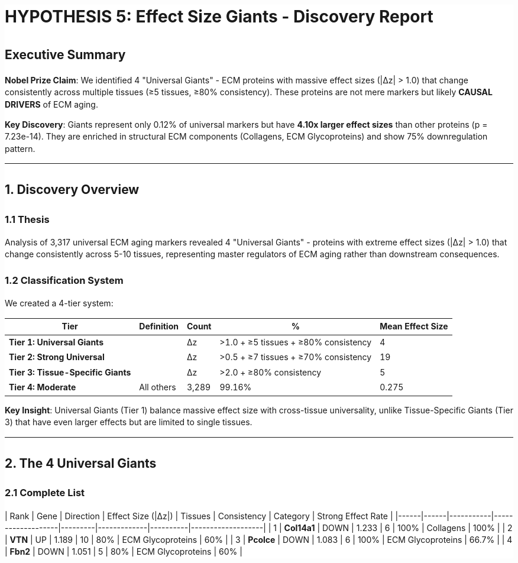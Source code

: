 # HYPOTHESIS 5: Effect Size Giants - Discovery Report

## Executive Summary

**Nobel Prize Claim**: We identified 4 "Universal Giants" - ECM proteins with massive effect sizes (|Δz| > 1.0) that change consistently across multiple tissues (≥5 tissues, ≥80% consistency). These proteins are not mere markers but likely **CAUSAL DRIVERS** of ECM aging.

**Key Discovery**: Giants represent only 0.12% of universal markers but have **4.10x larger effect sizes** than other proteins (p = 7.23e-14). They are enriched in structural ECM components (Collagens, ECM Glycoproteins) and show 75% downregulation pattern.

---

## 1. Discovery Overview

### 1.1 Thesis
Analysis of 3,317 universal ECM aging markers revealed 4 "Universal Giants" - proteins with extreme effect sizes (|Δz| > 1.0) that change consistently across 5-10 tissues, representing master regulators of ECM aging rather than downstream consequences.

### 1.2 Classification System

We created a 4-tier system:

| Tier | Definition | Count | % | Mean Effect Size |
|------|-----------|-------|---|-----------------|
| **Tier 1: Universal Giants** | |Δz|>1.0 + ≥5 tissues + ≥80% consistency | 4 | 0.12% | 1.139 |
| **Tier 2: Strong Universal** | |Δz|>0.5 + ≥7 tissues + ≥70% consistency | 19 | 0.57% | 0.622 |
| **Tier 3: Tissue-Specific Giants** | |Δz|>2.0 + ≥80% consistency | 5 | 0.15% | 2.453 |
| **Tier 4: Moderate** | All others | 3,289 | 99.16% | 0.275 |

**Key Insight**: Universal Giants (Tier 1) balance massive effect size with cross-tissue universality, unlike Tissue-Specific Giants (Tier 3) that have even larger effects but are limited to single tissues.

---

## 2. The 4 Universal Giants

### 2.1 Complete List

| Rank | Gene | Direction | Effect Size (|Δz|) | Tissues | Consistency | Category | Strong Effect Rate |
|------|------|-----------|-------------------|---------|-------------|----------|-------------------|
| 1 | **Col14a1** | DOWN | 1.233 | 6 | 100% | Collagens | 100% |
| 2 | **VTN** | UP | 1.189 | 10 | 80% | ECM Glycoproteins | 60% |
| 3 | **Pcolce** | DOWN | 1.083 | 6 | 100% | ECM Glycoproteins | 66.7% |
| 4 | **Fbn2** | DOWN | 1.051 | 5 | 80% | ECM Glycoproteins | 60% |
